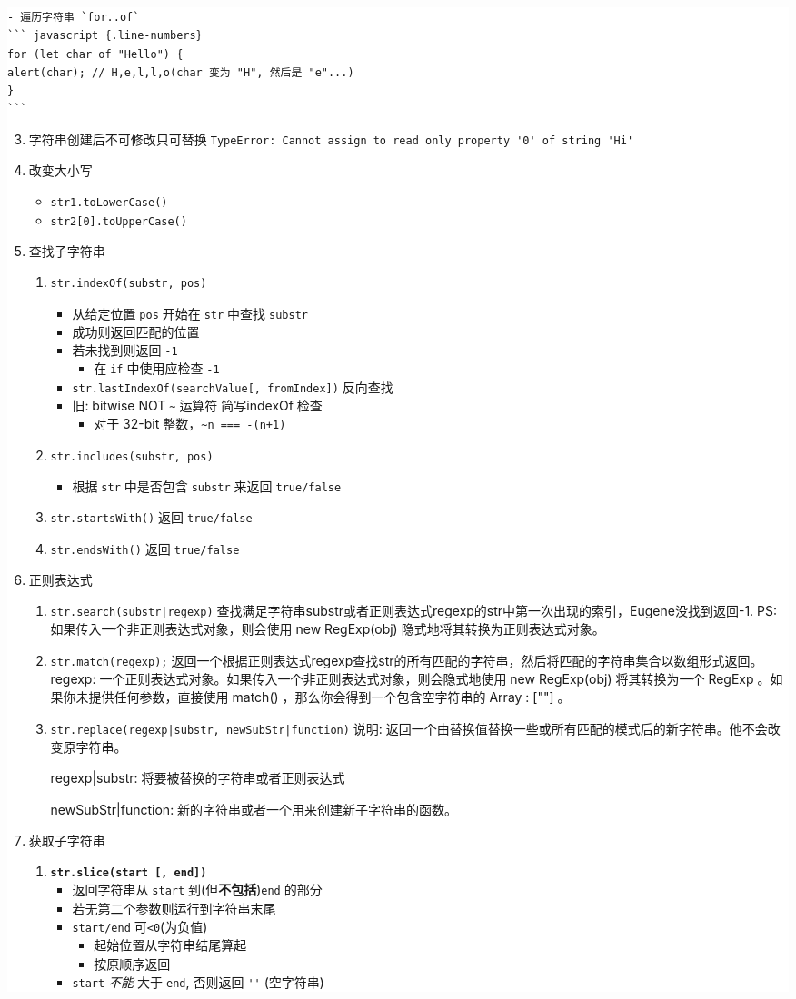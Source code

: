     - 遍历字符串 `for..of`
    ``` javascript {.line-numbers}
    for (let char of "Hello") {
    alert(char); // H,e,l,l,o(char 变为 "H", 然后是 "e"...)
    }
    ```
3. 字符串创建后不可修改只可替换
    `TypeError: Cannot assign to read only property '0' of string 'Hi'`

4. 改变大小写
    - `str1.toLowerCase()`
    - `str2[0].toUpperCase() `

5. 查找子字符串
    
    1. `str.indexOf(substr, pos)` 
        - 从给定位置 `pos` 开始在 `str` 中查找 `substr`
        - 成功则返回匹配的位置
        - 若未找到则返回 `-1`
            - 在 `if` 中使用应检查 `-1`
        - `str.lastIndexOf(searchValue[, fromIndex])` 反向查找
        - 旧: bitwise NOT `~` 运算符 简写indexOf 检查
            - 对于 32-bit 整数，`~n === -(n+1)`

    2. `str.includes(substr, pos)` 
        - 根据 `str` 中是否包含 `substr` 来返回 `true/false`
    3. `str.startsWith()` 返回 `true/false`
    4. `str.endsWith()` 返回 `true/false`

5. 正则表达式

    1. `str.search(substr|regexp)`
        查找满足字符串substr或者正则表达式regexp的str中第一次出现的索引，Eugene没找到返回-1.
        PS: 如果传入一个非正则表达式对象，则会使用 new RegExp(obj) 隐式地将其转换为正则表达式对象。

    2.  `str.match(regexp);`
        返回一个根据正则表达式regexp查找str的所有匹配的字符串，然后将匹配的字符串集合以数组形式返回。
        regexp: 一个正则表达式对象。如果传入一个非正则表达式对象，则会隐式地使用 new RegExp(obj) 将其转换为一个 RegExp 。如果你未提供任何参数，直接使用 match() ，那么你会得到一个包含空字符串的 Array : [""] 。

    3. `str.replace(regexp|substr, newSubStr|function)`
        说明: 返回一个由替换值替换一些或所有匹配的模式后的新字符串。他不会改变原字符串。

        regexp|substr: 将要被替换的字符串或者正则表达式

        newSubStr|function: 新的字符串或者一个用来创建新子字符串的函数。


6. 获取子字符串

    1. **`str.slice(start [, end])`**
        - 返回字符串从 `start` 到(但**不包括**)`end` 的部分
        - 若无第二个参数则运行到字符串末尾
        - `start/end` 可`<0`(为负值)
            - 起始位置从字符串结尾算起
            - 按原顺序返回
        - `start` _不能_ 大于 `end`, 否则返回 `''` (空字符串)
